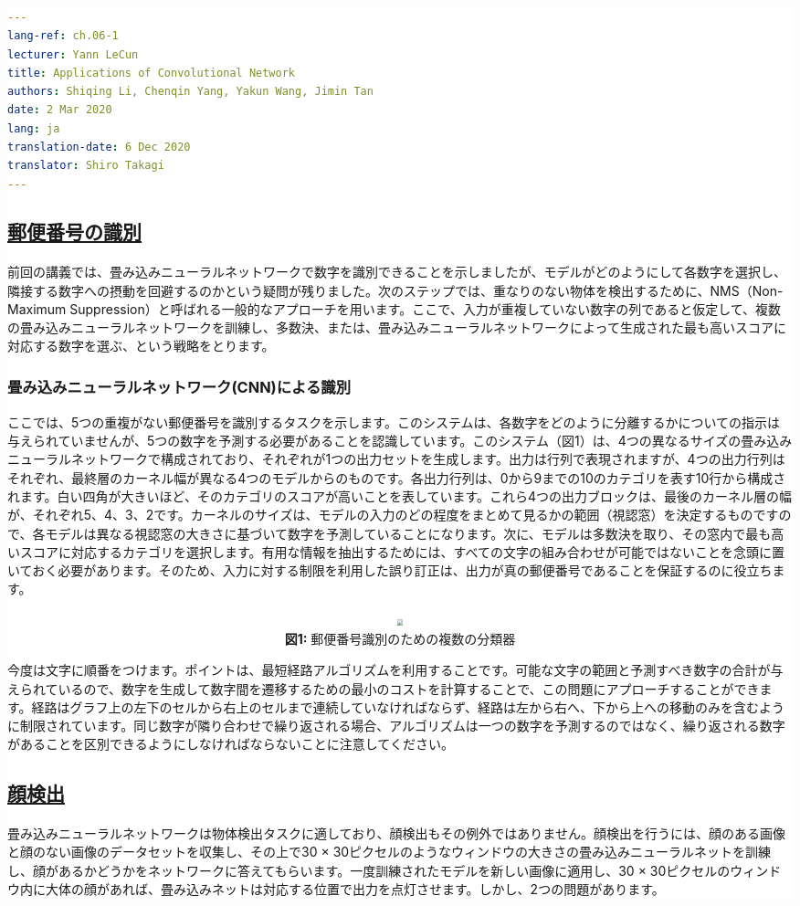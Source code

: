 ```yaml
---
lang-ref: ch.06-1
lecturer: Yann LeCun
title: Applications of Convolutional Network
authors: Shiqing Li, Chenqin Yang, Yakun Wang, Jimin Tan
date: 2 Mar 2020
lang: ja
translation-date: 6 Dec 2020
translator: Shiro Takagi
---
```




## [郵便番号の識別](https://www.youtube.com/watch?v=ycbMGyCPzvE&t=43s)


前回の講義では、畳み込みニューラルネットワークで数字を識別できることを示しましたが、モデルがどのようにして各数字を選択し、隣接する数字への摂動を回避するのかという疑問が残りました。次のステップでは、重なりのない物体を検出するために、NMS（Non-Maximum Suppression）と呼ばれる一般的なアプローチを用います。ここで、入力が重複していない数字の列であると仮定して、複数の畳み込みニューラルネットワークを訓練し、多数決、または、畳み込みニューラルネットワークによって生成された最も高いスコアに対応する数字を選ぶ、という戦略をとります。



### 畳み込みニューラルネットワーク(CNN)による識別


ここでは、5つの重複がない郵便番号を識別するタスクを示します。このシステムは、各数字をどのように分離するかについての指示は与えられていませんが、5つの数字を予測する必要があることを認識しています。このシステム（図1）は、4つの異なるサイズの畳み込みニューラルネットワークで構成されており、それぞれが1つの出力セットを生成します。出力は行列で表現されますが、4つの出力行列はそれぞれ、最終層のカーネル幅が異なる4つのモデルからのものです。各出力行列は、0から9までの10のカテゴリを表す10行から構成されます。白い四角が大きいほど、そのカテゴリのスコアが高いことを表しています。これら4つの出力ブロックは、最後のカーネル層の幅が、それぞれ5、4、3、2です。カーネルのサイズは、モデルの入力のどの程度をまとめて見るかの範囲（視認窓）を決定するものですので、各モデルは異なる視認窓の大きさに基づいて数字を予測していることになります。次に、モデルは多数決を取り、その窓内で最も高いスコアに対応するカテゴリを選択します。有用な情報を抽出するためには、すべての文字の組み合わせが可能ではないことを念頭に置いておく必要があります。そのため、入力に対する制限を利用した誤り訂正は、出力が真の郵便番号であることを保証するのに役立ちます。



<center>
<img src="{{site.baseurl}}/images/week06/06-1/O1IN3JD.png" style="zoom: 40%; background-color:#DCDCDC;"/><br>
<b>図1:</b> 郵便番号識別のための複数の分類器
</center>


今度は文字に順番をつけます。ポイントは、最短経路アルゴリズムを利用することです。可能な文字の範囲と予測すべき数字の合計が与えられているので、数字を生成して数字間を遷移するための最小のコストを計算することで、この問題にアプローチすることができます。経路はグラフ上の左下のセルから右上のセルまで連続していなければならず、経路は左から右へ、下から上への移動のみを含むように制限されています。同じ数字が隣り合わせで繰り返される場合、アルゴリズムは一つの数字を予測するのではなく、繰り返される数字があることを区別できるようにしなければならないことに注意してください。



## [顔検出](https://www.youtube.com/watch?v=ycbMGyCPzvE&t=1241s)


畳み込みニューラルネットワークは物体検出タスクに適しており、顔検出もその例外ではありません。顔検出を行うには、顔のある画像と顔のない画像のデータセットを収集し、その上で30 $\times$ 30ピクセルのようなウィンドウの大きさの畳み込みニューラルネットを訓練し、顔があるかどうかをネットワークに答えてもらいます。一度訓練されたモデルを新しい画像に適用し、30 $\times$ 30ピクセルのウィンドウ内に大体の顔があれば、畳み込みネットは対応する位置で出力を点灯させます。しかし、2つの問題があります。
